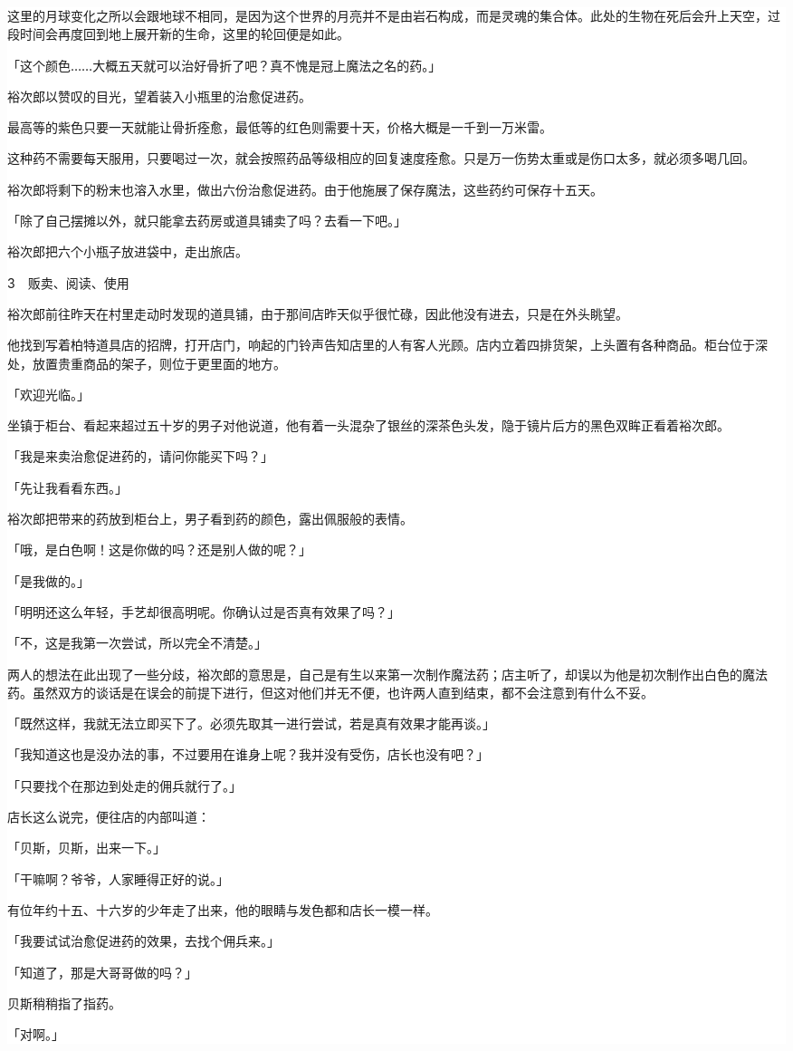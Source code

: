 这里的月球变化之所以会跟地球不相同，是因为这个世界的月亮并不是由岩石构成，而是灵魂的集合体。此处的生物在死后会升上天空，过段时间会再度回到地上展开新的生命，这里的轮回便是如此。

「这个颜色……大概五天就可以治好骨折了吧？真不愧是冠上魔法之名的药。」

裕次郎以赞叹的目光，望着装入小瓶里的治愈促进药。

最高等的紫色只要一天就能让骨折痊愈，最低等的红色则需要十天，价格大概是一千到一万米雷。

这种药不需要每天服用，只要喝过一次，就会按照药品等级相应的回复速度痊愈。只是万一伤势太重或是伤口太多，就必须多喝几回。

裕次郎将剩下的粉末也溶入水里，做出六份治愈促进药。由于他施展了保存魔法，这些药约可保存十五天。

「除了自己摆摊以外，就只能拿去药房或道具铺卖了吗？去看一下吧。」

裕次郎把六个小瓶子放进袋中，走出旅店。

3　贩卖、阅读、使用

裕次郎前往昨天在村里走动时发现的道具铺，由于那间店昨天似乎很忙碌，因此他没有进去，只是在外头眺望。

他找到写着柏特道具店的招牌，打开店门，响起的门铃声告知店里的人有客人光顾。店内立着四排货架，上头置有各种商品。柜台位于深处，放置贵重商品的架子，则位于更里面的地方。

「欢迎光临。」

坐镇于柜台、看起来超过五十岁的男子对他说道，他有着一头混杂了银丝的深茶色头发，隐于镜片后方的黑色双眸正看着裕次郎。

「我是来卖治愈促进药的，请问你能买下吗？」

「先让我看看东西。」

裕次郎把带来的药放到柜台上，男子看到药的颜色，露出佩服般的表情。

「哦，是白色啊！这是你做的吗？还是别人做的呢？」

「是我做的。」

「明明还这么年轻，手艺却很高明呢。你确认过是否真有效果了吗？」

「不，这是我第一次尝试，所以完全不清楚。」

两人的想法在此出现了一些分歧，裕次郎的意思是，自己是有生以来第一次制作魔法药；店主听了，却误以为他是初次制作出白色的魔法药。虽然双方的谈话是在误会的前提下进行，但这对他们并无不便，也许两人直到结束，都不会注意到有什么不妥。

「既然这样，我就无法立即买下了。必须先取其一进行尝试，若是真有效果才能再谈。」

「我知道这也是没办法的事，不过要用在谁身上呢？我并没有受伤，店长也没有吧？」

「只要找个在那边到处走的佣兵就行了。」

店长这么说完，便往店的内部叫道：

「贝斯，贝斯，出来一下。」

「干嘛啊？爷爷，人家睡得正好的说。」

有位年约十五、十六岁的少年走了出来，他的眼睛与发色都和店长一模一样。

「我要试试治愈促进药的效果，去找个佣兵来。」

「知道了，那是大哥哥做的吗？」

贝斯稍稍指了指药。

「对啊。」
